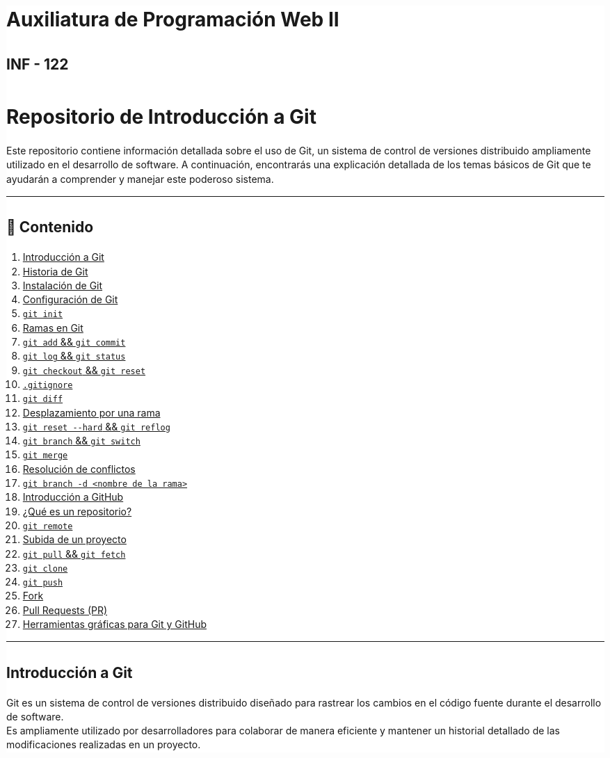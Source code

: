 # Auxiliatura de Programación Web II
## INF - 122

# Repositorio de Introducción a Git

Este repositorio contiene información detallada sobre el uso de Git, un sistema de control de versiones distribuido ampliamente utilizado en el desarrollo de software. A continuación, encontrarás una explicación detallada de los temas básicos de Git que te ayudarán a comprender y manejar este poderoso sistema.

---

## 📖 Contenido

1. [Introducción a Git](#introducción-a-git)
2. [Historia de Git](#historia-de-git)
3. [Instalación de Git](#instalación-de-git)
4. [Configuración de Git](#configuración-de-git)
5. [`git init`](#git-init)
6. [Ramas en Git](#ramas-en-git)
7. [`git add` && `git commit`](#git-add--git-commit)
8. [`git log` && `git status`](#git-log--git-status)
9. [`git checkout` && `git reset`](#git-checkout--git-reset)
10. [`.gitignore`](#gitignore)
11. [`git diff`](#git-diff)
12. [Desplazamiento por una rama](#desplazamiento-por-una-rama)
13. [`git reset --hard` && `git reflog`](#git-reset---hard--git-reflog)
14. [`git branch` && `git switch`](#git-branch--git-switch)
15. [`git merge`](#git-merge)
16. [Resolución de conflictos](#resolución-de-conflictos)
17. [`git branch -d <nombre de la rama>`](#git-branch--d-nombre-de-la-rama)
18. [Introducción a GitHub](#introducción-a-github)
19. [¿Qué es un repositorio?](#qué-es-un-repositorio)
20. [`git remote`](#git-remote)
21. [Subida de un proyecto](#subida-de-un-proyecto)
22. [`git pull` && `git fetch`](#git-pull--git-fetch)
23. [`git clone`](#git-clone)
24. [`git push`](#git-push)
25. [Fork](#fork)
26. [Pull Requests (PR)](#pull-requests-pr)
27. [Herramientas gráficas para Git y GitHub](#herramientas-gráficas-para-git-y-github)

---

## Introducción a Git

Git es un sistema de control de versiones distribuido diseñado para rastrear los cambios en el código fuente durante el desarrollo de software.  
Es ampliamente utilizado por desarrolladores para colaborar de manera eficiente y mantener un historial detallado de las modificaciones realizadas en un proyecto.
